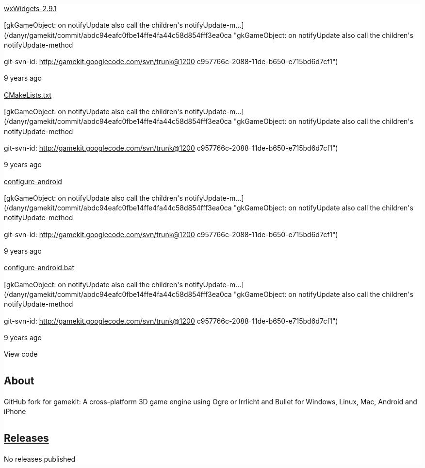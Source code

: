 [wxWidgets-2.9.1](/danyr/gamekit/tree/master/wxWidgets-2.9.1
"wxWidgets-2.9.1")

[gkGameObject: on notifyUpdate also call the children's
notifyUpdate-m…](/danyr/gamekit/commit/abdc94eafc0fbe14ffe4fa44c58d854fff3ea0ca
"gkGameObject: on notifyUpdate also call the children's notifyUpdate-method

git-svn-id: http://gamekit.googlecode.com/svn/trunk@1200
c957766c-2088-11de-b650-e715bd6d7cf1")

9 years ago

[CMakeLists.txt](/danyr/gamekit/blob/master/CMakeLists.txt "CMakeLists.txt")

[gkGameObject: on notifyUpdate also call the children's
notifyUpdate-m…](/danyr/gamekit/commit/abdc94eafc0fbe14ffe4fa44c58d854fff3ea0ca
"gkGameObject: on notifyUpdate also call the children's notifyUpdate-method

git-svn-id: http://gamekit.googlecode.com/svn/trunk@1200
c957766c-2088-11de-b650-e715bd6d7cf1")

9 years ago

[configure-android](/danyr/gamekit/blob/master/configure-android "configure-
android")

[gkGameObject: on notifyUpdate also call the children's
notifyUpdate-m…](/danyr/gamekit/commit/abdc94eafc0fbe14ffe4fa44c58d854fff3ea0ca
"gkGameObject: on notifyUpdate also call the children's notifyUpdate-method

git-svn-id: http://gamekit.googlecode.com/svn/trunk@1200
c957766c-2088-11de-b650-e715bd6d7cf1")

9 years ago

[configure-android.bat](/danyr/gamekit/blob/master/configure-android.bat
"configure-android.bat")

[gkGameObject: on notifyUpdate also call the children's
notifyUpdate-m…](/danyr/gamekit/commit/abdc94eafc0fbe14ffe4fa44c58d854fff3ea0ca
"gkGameObject: on notifyUpdate also call the children's notifyUpdate-method

git-svn-id: http://gamekit.googlecode.com/svn/trunk@1200
c957766c-2088-11de-b650-e715bd6d7cf1")

9 years ago

View code

## About

GitHub fork for gamekit: A cross-platform 3D game engine using Ogre or
Irrlicht and Bullet for Windows, Linux, Mac, Android and iPhone

##  [ Releases ](/danyr/gamekit/releases)

No releases published

